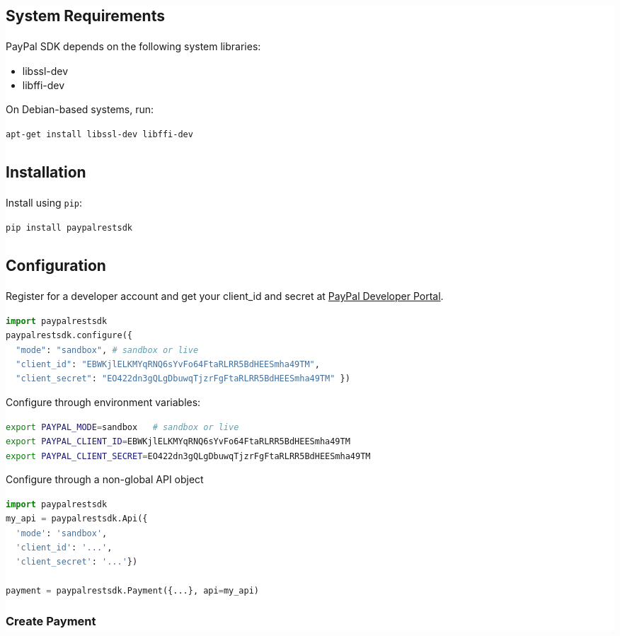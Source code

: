 ## System Requirements
PayPal SDK depends on the following system libraries:

* libssl-dev
* libffi-dev

On Debian-based systems, run:

```sh
apt-get install libssl-dev libffi-dev
```


## Installation

Install using `pip`:

```sh
pip install paypalrestsdk
```

## Configuration

 Register for a developer account and get your client_id and secret at [PayPal Developer Portal](https://developer.paypal.com).

```python
import paypalrestsdk
paypalrestsdk.configure({
  "mode": "sandbox", # sandbox or live
  "client_id": "EBWKjlELKMYqRNQ6sYvFo64FtaRLRR5BdHEESmha49TM",
  "client_secret": "EO422dn3gQLgDbuwqTjzrFgFtaRLRR5BdHEESmha49TM" })
```

Configure through environment variables:

```sh
export PAYPAL_MODE=sandbox   # sandbox or live
export PAYPAL_CLIENT_ID=EBWKjlELKMYqRNQ6sYvFo64FtaRLRR5BdHEESmha49TM
export PAYPAL_CLIENT_SECRET=EO422dn3gQLgDbuwqTjzrFgFtaRLRR5BdHEESmha49TM
```

Configure through a non-global API object
```python
import paypalrestsdk
my_api = paypalrestsdk.Api({
  'mode': 'sandbox',
  'client_id': '...',
  'client_secret': '...'})

payment = paypalrestsdk.Payment({...}, api=my_api)

```

### Create Payment
